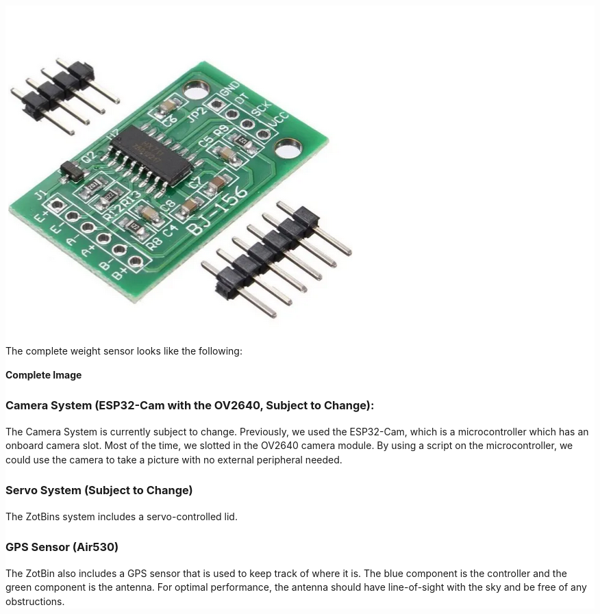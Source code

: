 <img src="https://github.com/zotbins/ZotbinsCore/blob/onboarding-docs/docs/images/hx711.png" alt="hx711">

The complete weight sensor looks like the following:

**Complete Image**

### Camera System (ESP32-Cam with the OV2640, Subject to Change):
The Camera System is currently subject to change. Previously, we used the ESP32-Cam, which is a microcontroller which has an onboard camera slot. Most of the time, we slotted in the OV2640 camera module. By using a script on the microcontroller, we could use the camera to take a picture with no external peripheral needed.


### Servo System (Subject to Change)
The ZotBins system includes a servo-controlled lid. 

### GPS Sensor (Air530) 
The ZotBin also includes a GPS sensor that is used to keep track of where it is. The blue component is the controller and the green component is the antenna. For optimal performance, the antenna should have line-of-sight with the sky and be free of any obstructions.
